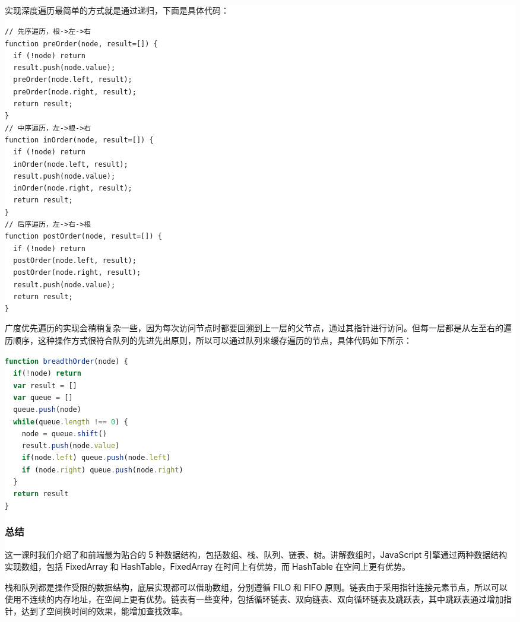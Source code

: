 实现深度遍历最简单的方式就是通过递归，下面是具体代码：

```plain
// 先序遍历，根->左->右
function preOrder(node, result=[]) {
  if (!node) return
  result.push(node.value);
  preOrder(node.left, result);
  preOrder(node.right, result);
  return result;
}
// 中序遍历，左->根->右
function inOrder(node, result=[]) {
  if (!node) return
  inOrder(node.left, result);
  result.push(node.value);
  inOrder(node.right, result);
  return result;
}
// 后序遍历，左->右->根
function postOrder(node, result=[]) {
  if (!node) return
  postOrder(node.left, result);
  postOrder(node.right, result);
  result.push(node.value);
  return result;
}
```

广度优先遍历的实现会稍稍复杂一些，因为每次访问节点时都要回溯到上一层的父节点，通过其指针进行访问。但每一层都是从左至右的遍历顺序，这种操作方式很符合队列的先进先出原则，所以可以通过队列来缓存遍历的节点，具体代码如下所示：

```javascript
function breadthOrder(node) {
  if(!node) return
  var result = []
  var queue = []
  queue.push(node)
  while(queue.length !== 0) {
    node = queue.shift()
    result.push(node.value)
    if(node.left) queue.push(node.left)
    if (node.right) queue.push(node.right)
  }
  return result
}
```

### 总结

这一课时我们介绍了和前端最为贴合的 5 种数据结构，包括数组、栈、队列、链表、树。讲解数组时，JavaScript 引擎通过两种数据结构实现数组，包括 FixedArray 和 HashTable，FixedArray 在时间上有优势，而 HashTable 在空间上更有优势。

栈和队列都是操作受限的数据结构，底层实现都可以借助数组，分别遵循 FILO 和 FIFO 原则。链表由于采用指针连接元素节点，所以可以使用不连续的内存地址，在空间上更有优势。链表有一些变种，包括循环链表、双向链表、双向循环链表及跳跃表，其中跳跃表通过增加指针，达到了空间换时间的效果，能增加查找效率。
